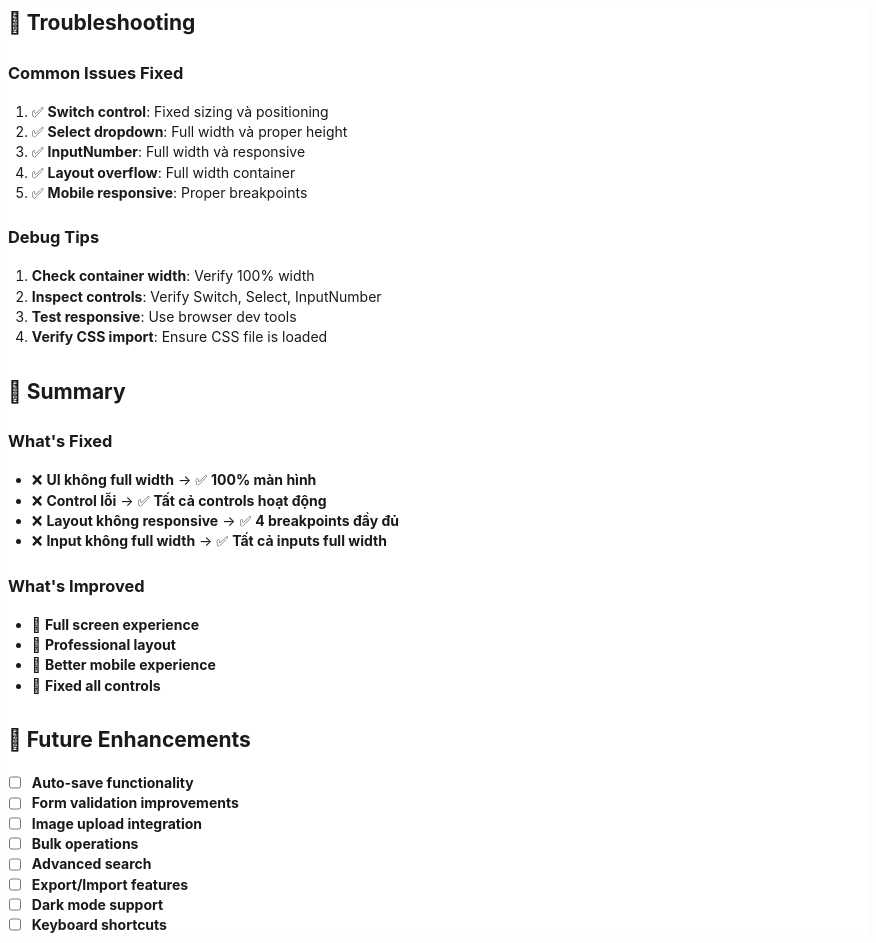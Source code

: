 ## 🐛 Troubleshooting

### Common Issues Fixed
1. ✅ **Switch control**: Fixed sizing và positioning
2. ✅ **Select dropdown**: Full width và proper height
3. ✅ **InputNumber**: Full width và responsive
4. ✅ **Layout overflow**: Full width container
5. ✅ **Mobile responsive**: Proper breakpoints

### Debug Tips
1. **Check container width**: Verify 100% width
2. **Inspect controls**: Verify Switch, Select, InputNumber
3. **Test responsive**: Use browser dev tools
4. **Verify CSS import**: Ensure CSS file is loaded

## 🎉 Summary

### What's Fixed
- ❌ **UI không full width** → ✅ **100% màn hình**
- ❌ **Control lỗi** → ✅ **Tất cả controls hoạt động**
- ❌ **Layout không responsive** → ✅ **4 breakpoints đầy đủ**
- ❌ **Input không full width** → ✅ **Tất cả inputs full width**

### What's Improved
- 🚀 **Full screen experience**
- 🎨 **Professional layout**
- 📱 **Better mobile experience**
- 🔧 **Fixed all controls**

## 🚀 Future Enhancements

- [ ] **Auto-save functionality**
- [ ] **Form validation improvements**
- [ ] **Image upload integration**
- [ ] **Bulk operations**
- [ ] **Advanced search**
- [ ] **Export/Import features**
- [ ] **Dark mode support**
- [ ] **Keyboard shortcuts**
